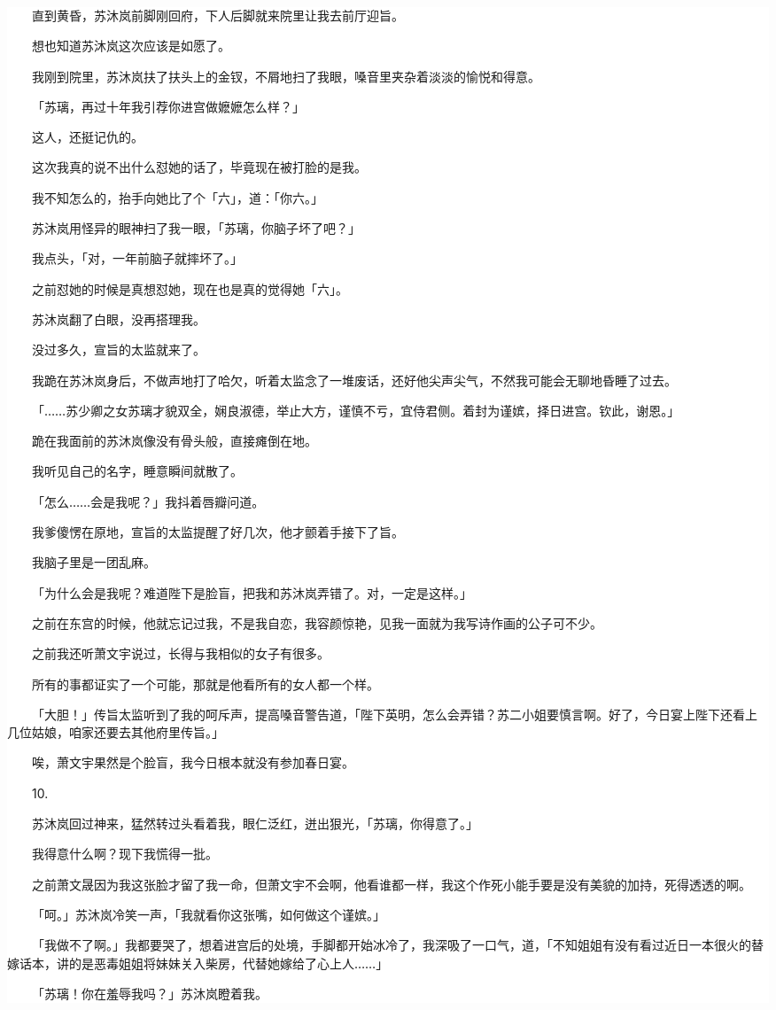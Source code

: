 &emsp;&emsp;直到黄昏，苏沐岚前脚刚回府，下人后脚就来院里让我去前厅迎旨。  
  
&emsp;&emsp;想也知道苏沐岚这次应该是如愿了。  
  
&emsp;&emsp;我刚到院里，苏沐岚扶了扶头上的金钗，不屑地扫了我眼，嗓音里夹杂着淡淡的愉悦和得意。  
  
&emsp;&emsp;「苏璃，再过十年我引荐你进宫做嬷嬷怎么样？」  
  
&emsp;&emsp;这人，还挺记仇的。  
  
&emsp;&emsp;这次我真的说不出什么怼她的话了，毕竟现在被打脸的是我。  
  
&emsp;&emsp;我不知怎么的，抬手向她比了个「六」，道：「你六。」  
  
&emsp;&emsp;苏沐岚用怪异的眼神扫了我一眼，「苏璃，你脑子坏了吧？」  
  
&emsp;&emsp;我点头，「对，一年前脑子就摔坏了。」  
  
&emsp;&emsp;之前怼她的时候是真想怼她，现在也是真的觉得她「六」。  
  
&emsp;&emsp;苏沐岚翻了白眼，没再搭理我。  
  
&emsp;&emsp;没过多久，宣旨的太监就来了。  
  
&emsp;&emsp;我跪在苏沐岚身后，不做声地打了哈欠，听着太监念了一堆废话，还好他尖声尖气，不然我可能会无聊地昏睡了过去。  
  
&emsp;&emsp;「……苏少卿之女苏璃才貌双全，娴良淑德，举止大方，谨慎不亏，宜侍君侧。着封为谨嫔，择日进宫。钦此，谢恩。」  
  
&emsp;&emsp;跪在我面前的苏沐岚像没有骨头般，直接瘫倒在地。  
  
&emsp;&emsp;我听见自己的名字，睡意瞬间就散了。  
  
&emsp;&emsp;「怎么……会是我呢？」我抖着唇瓣问道。  
  
&emsp;&emsp;我爹傻愣在原地，宣旨的太监提醒了好几次，他才颤着手接下了旨。  
  
&emsp;&emsp;我脑子里是一团乱麻。  
  
&emsp;&emsp;「为什么会是我呢？难道陛下是脸盲，把我和苏沐岚弄错了。对，一定是这样。」  
  
&emsp;&emsp;之前在东宫的时候，他就忘记过我，不是我自恋，我容颜惊艳，见我一面就为我写诗作画的公子可不少。  
  
&emsp;&emsp;之前我还听萧文宇说过，长得与我相似的女子有很多。  
  
&emsp;&emsp;所有的事都证实了一个可能，那就是他看所有的女人都一个样。  
  
&emsp;&emsp;「大胆！」传旨太监听到了我的呵斥声，提高嗓音警告道，「陛下英明，怎么会弄错？苏二小姐要慎言啊。好了，今日宴上陛下还看上几位姑娘，咱家还要去其他府里传旨。」  
  
&emsp;&emsp;唉，萧文宇果然是个脸盲，我今日根本就没有参加春日宴。  
  
&emsp;&emsp;10.  
  
&emsp;&emsp;苏沐岚回过神来，猛然转过头看着我，眼仁泛红，迸出狠光，「苏璃，你得意了。」  
  
&emsp;&emsp;我得意什么啊？现下我慌得一批。  
  
&emsp;&emsp;之前萧文晟因为我这张脸才留了我一命，但萧文宇不会啊，他看谁都一样，我这个作死小能手要是没有美貌的加持，死得透透的啊。  
  
&emsp;&emsp;「呵。」苏沐岚冷笑一声，「我就看你这张嘴，如何做这个谨嫔。」  
  
&emsp;&emsp;「我做不了啊。」我都要哭了，想着进宫后的处境，手脚都开始冰冷了，我深吸了一口气，道，「不知姐姐有没有看过近日一本很火的替嫁话本，讲的是恶毒姐姐将妹妹关入柴房，代替她嫁给了心上人……」  
  
&emsp;&emsp;「苏璃！你在羞辱我吗？」苏沐岚瞪着我。  
  